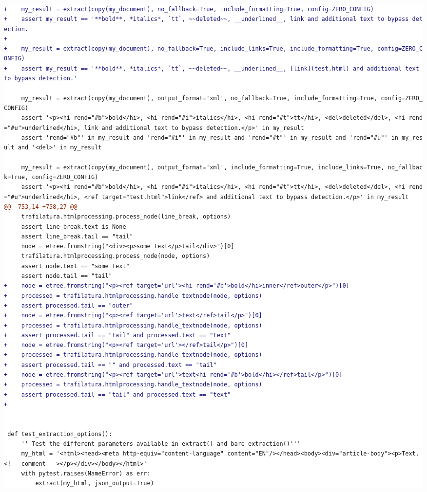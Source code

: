 ```diff
+    my_result = extract(copy(my_document), no_fallback=True, include_formatting=True, config=ZERO_CONFIG)
+    assert my_result == '**bold**, *italics*, `tt`, ~~deleted~~, __underlined__, link and additional text to bypass detection.'
+
+    my_result = extract(copy(my_document), no_fallback=True, include_links=True, include_formatting=True, config=ZERO_CONFIG)
+    assert my_result == '**bold**, *italics*, `tt`, ~~deleted~~, __underlined__, [link](test.html) and additional text to bypass detection.'
 
     my_result = extract(copy(my_document), output_format='xml', no_fallback=True, include_formatting=True, config=ZERO_CONFIG)
     assert '<p><hi rend="#b">bold</hi>, <hi rend="#i">italics</hi>, <hi rend="#t">tt</hi>, <del>deleted</del>, <hi rend="#u">underlined</hi>, link and additional text to bypass detection.</p>' in my_result
     assert 'rend="#b"' in my_result and 'rend="#i"' in my_result and 'rend="#t"' in my_result and 'rend="#u"' in my_result and '<del>' in my_result
 
     my_result = extract(copy(my_document), output_format='xml', include_formatting=True, include_links=True, no_fallback=True, config=ZERO_CONFIG)
     assert '<p><hi rend="#b">bold</hi>, <hi rend="#i">italics</hi>, <hi rend="#t">tt</hi>, <del>deleted</del>, <hi rend="#u">underlined</hi>, <ref target="test.html">link</ref> and additional text to bypass detection.</p>' in my_result
@@ -753,14 +758,27 @@
     trafilatura.htmlprocessing.process_node(line_break, options)
     assert line_break.text is None
     assert line_break.tail == "tail"
     node = etree.fromstring("<div><p>some text</p>tail</div>")[0]
     trafilatura.htmlprocessing.process_node(node, options)
     assert node.text == "some text"
     assert node.tail == "tail"
+    node = etree.fromstring("<p><ref target='url'><hi rend='#b'>bold</hi>inner</ref>outer</p>")[0]
+    processed = trafilatura.htmlprocessing.handle_textnode(node, options)
+    assert processed.tail == "outer"
+    node = etree.fromstring("<p><ref target='url'>text</ref>tail</p>")[0]
+    processed = trafilatura.htmlprocessing.handle_textnode(node, options)
+    assert processed.tail == "tail" and processed.text == "text"
+    node = etree.fromstring("<p><ref target='url'></ref>tail</p>")[0]
+    processed = trafilatura.htmlprocessing.handle_textnode(node, options)
+    assert processed.tail == "" and processed.text == "tail"
+    node = etree.fromstring("<p><ref target='url'>text<hi rend='#b'>bold</hi></ref>tail</p>")[0]
+    processed = trafilatura.htmlprocessing.handle_textnode(node, options)
+    assert processed.tail == "tail" and processed.text == "text"
+
 
 
 def test_extraction_options():
     '''Test the different parameters available in extract() and bare_extraction()'''
     my_html = '<html><head><meta http-equiv="content-language" content="EN"/></head><body><div="article-body"><p>Text.<!-- comment --></p></div></body></html>'
     with pytest.raises(NameError) as err:
         extract(my_html, json_output=True)
```
